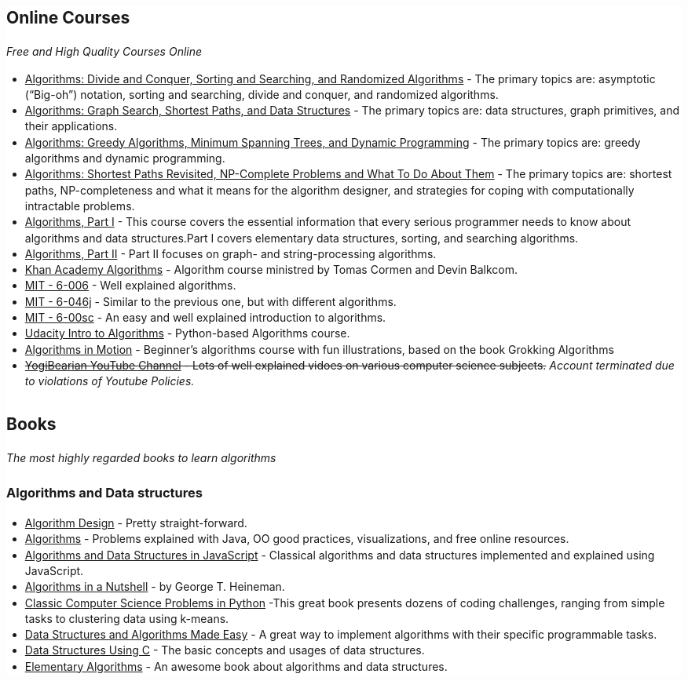 ## Online Courses

_Free and High Quality Courses Online_

- [Algorithms: Divide and Conquer, Sorting and Searching, and Randomized Algorithms](https://www.coursera.org/learn/algorithms-divide-conquer) - The primary topics are: asymptotic (“Big-oh”) notation, sorting and searching, divide and conquer, and randomized algorithms.
- [Algorithms: Graph Search, Shortest Paths, and Data Structures](https://www.coursera.org/learn/algorithms-graphs-data-structures) - The primary topics are: data structures, graph primitives, and their applications.
- [Algorithms: Greedy Algorithms, Minimum Spanning Trees, and Dynamic Programming](https://www.coursera.org/learn/algorithms-greedy) - The primary topics are: greedy algorithms and dynamic programming.
- [Algorithms: Shortest Paths Revisited, NP-Complete Problems and What To Do About Them](https://www.coursera.org/learn/algorithms-npcomplete) - The primary topics are: shortest paths, NP-completeness and what it means for the algorithm designer, and strategies for coping with computationally intractable problems.
- [Algorithms, Part I](https://www.coursera.org/learn/algorithms-part1/home/welcome) - This course covers the essential information that every serious programmer needs to know about algorithms and data structures.Part I covers elementary data structures, sorting, and searching algorithms.
- [Algorithms, Part II](https://www.coursera.org/learn/algorithms-part2) - Part II focuses on graph- and string-processing algorithms.
- [Khan Academy Algorithms](https://www.khanacademy.org/computing/computer-science/algorithms) - Algorithm course ministred by Tomas Cormen and Devin Balkcom.
- [MIT - 6-006](http://ocw.mit.edu/courses/electrical-engineering-and-computer-science/6-006-introduction-to-algorithms-fall-2011/lecture-videos/) - Well explained algorithms.
- [MIT - 6-046j](http://ocw.mit.edu/courses/electrical-engineering-and-computer-science/6-046j-introduction-to-algorithms-sma-5503-fall-2005/video-lectures/) - Similar to the previous one, but with different algorithms.
- [MIT - 6-00sc](http://ocw.mit.edu/courses/electrical-engineering-and-computer-science/6-00sc-introduction-to-computer-science-and-programming-spring-2011/index.htm) - An easy and well explained introduction to algorithms.
- [Udacity Intro to Algorithms](https://www.udacity.com/course/intro-to-algorithms--cs215) - Python-based Algorithms course.
- [Algorithms in Motion](https://www.manning.com/livevideo/algorithms-in-motion) - Beginner’s algorithms course with fun illustrations, based on the book Grokking Algorithms
- <s>[YogiBearian YouTube Channel](https://www.youtube.com/channel/UCv3Kd0guxD5KWQtP---9D6g) - Lots of well explained vidoes on various computer science subjects.</s> _Account terminated due to violations of Youtube Policies._

## Books

_The most highly regarded books to learn algorithms_

### Algorithms and Data structures

- [Algorithm Design](https://www.pearsonhighered.com/program/Kleinberg-Algorithm-Design/PGM319216.html) - Pretty straight-forward.
- [Algorithms](http://algs4.cs.princeton.edu/home/) - Problems explained with Java, OO good practices, visualizations, and free online resources.
- [Algorithms and Data Structures in JavaScript](https://gum.co/dsajs) - Classical algorithms and data structures implemented and explained using JavaScript.
- [Algorithms in a Nutshell](https://www.amazon.com/Algorithms-Nutshell-In-OReilly/dp/059651624X) - by George T. Heineman.
- [Classic Computer Science Problems in Python](https://www.manning.com/books/classic-computer-science-problems-in-python) -This great book presents dozens of coding challenges, ranging from simple tasks to clustering data using k-means.
- [Data Structures and Algorithms Made Easy](https://www.amazon.in/Data-Structures-Algorithms-Made-Easy/dp/819324527X) - A great way to implement algorithms with their specific programmable tasks.
- [Data Structures Using C](http://www.amazon.com/Data-Structures-Using-Aaron-Tenenbaum/dp/0131997467) - The basic concepts and usages of data structures.
- [Elementary Algorithms](https://github.com/liuxinyu95/AlgoXY) - An awesome book about algorithms and data structures.